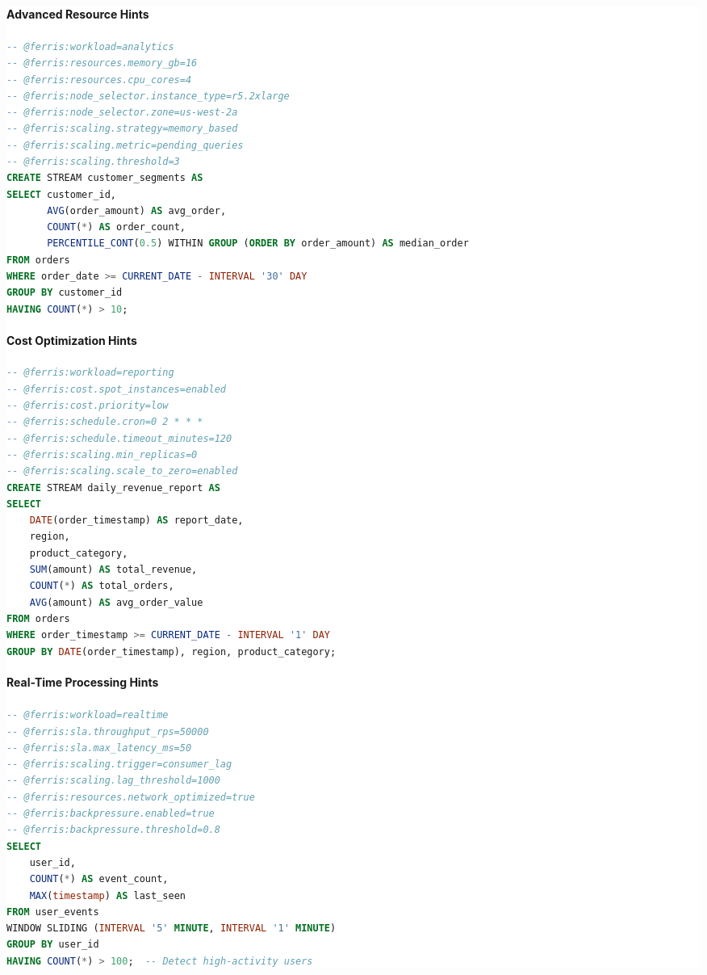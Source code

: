 #### Advanced Resource Hints

```sql
-- @ferris:workload=analytics
-- @ferris:resources.memory_gb=16
-- @ferris:resources.cpu_cores=4
-- @ferris:node_selector.instance_type=r5.2xlarge
-- @ferris:node_selector.zone=us-west-2a
-- @ferris:scaling.strategy=memory_based
-- @ferris:scaling.metric=pending_queries
-- @ferris:scaling.threshold=3
CREATE STREAM customer_segments AS
SELECT customer_id, 
       AVG(order_amount) AS avg_order,
       COUNT(*) AS order_count,
       PERCENTILE_CONT(0.5) WITHIN GROUP (ORDER BY order_amount) AS median_order
FROM orders
WHERE order_date >= CURRENT_DATE - INTERVAL '30' DAY
GROUP BY customer_id
HAVING COUNT(*) > 10;
```

#### Cost Optimization Hints

```sql
-- @ferris:workload=reporting
-- @ferris:cost.spot_instances=enabled
-- @ferris:cost.priority=low
-- @ferris:schedule.cron=0 2 * * *
-- @ferris:schedule.timeout_minutes=120
-- @ferris:scaling.min_replicas=0
-- @ferris:scaling.scale_to_zero=enabled
CREATE STREAM daily_revenue_report AS
SELECT 
    DATE(order_timestamp) AS report_date,
    region,
    product_category,
    SUM(amount) AS total_revenue,
    COUNT(*) AS total_orders,
    AVG(amount) AS avg_order_value
FROM orders
WHERE order_timestamp >= CURRENT_DATE - INTERVAL '1' DAY
GROUP BY DATE(order_timestamp), region, product_category;
```

#### Real-Time Processing Hints

```sql
-- @ferris:workload=realtime
-- @ferris:sla.throughput_rps=50000
-- @ferris:sla.max_latency_ms=50
-- @ferris:scaling.trigger=consumer_lag
-- @ferris:scaling.lag_threshold=1000
-- @ferris:resources.network_optimized=true
-- @ferris:backpressure.enabled=true
-- @ferris:backpressure.threshold=0.8
SELECT 
    user_id,
    COUNT(*) AS event_count,
    MAX(timestamp) AS last_seen
FROM user_events
WINDOW SLIDING (INTERVAL '5' MINUTE, INTERVAL '1' MINUTE)
GROUP BY user_id
HAVING COUNT(*) > 100;  -- Detect high-activity users
```
